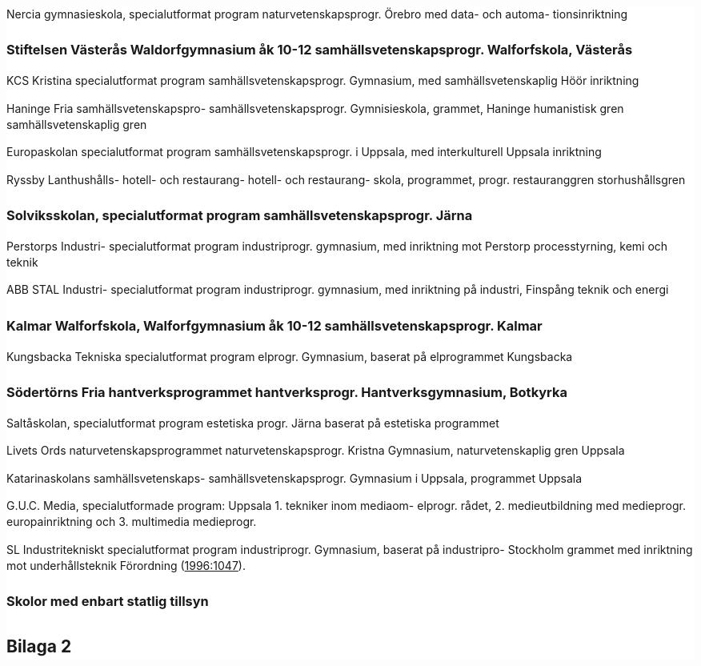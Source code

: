 Nercia gymnasieskola, specialutformat program 	   naturvetenskapsprogr. Örebro		      med data- och automa- tionsinriktning

### Stiftelsen Västerås   Waldorfgymnasium åk 10-12    samhällsvetenskapsprogr. Walforfskola, Västerås

KCS Kristina 	      specialutformat program	   samhällsvetenskapsprogr. Gymnasium,	      med samhällsvetenskaplig Höör		      inriktning

Haninge Fria	      samhällsvetenskapspro-	   samhällsvetenskapsprogr. Gymnisieskola,	      grammet, Haninge		     	humanistisk gren samhällsvetenskaplig gren

Europaskolan	      specialutformat program	   samhällsvetenskapsprogr. i Uppsala,	      med interkulturell Uppsala		      inriktning

Ryssby Lanthushålls-  hotell- och restaurang-	   hotell- och restaurang- skola,		      programmet,		   progr. restauranggren storhushållsgren

### Solviksskolan,	      specialutformat program	   samhällsvetenskapsprogr. Järna

Perstorps Industri-   specialutformat program	   industriprogr. gymnasium,	      med inriktning mot Perstorp	      processtyrning, kemi och teknik

ABB STAL Industri-    specialutformat program	   industriprogr. gymnasium,	      med inriktning på industri, Finspång	      teknik och energi

### Kalmar Walforfskola,  Walforfgymnasium åk 10-12	   samhällsvetenskapsprogr. Kalmar

Kungsbacka Tekniska   specialutformat program	   elprogr. Gymnasium,	      baserat på elprogrammet Kungsbacka

### Södertörns Fria	      hantverksprogrammet	   hantverksprogr. Hantverksgymnasium, Botkyrka

Saltåskolan,	      specialutformat program      estetiska progr. Järna		      baserat på estetiska programmet

Livets Ords	      naturvetenskapsprogrammet	   naturvetenskapsprogr. Kristna Gymnasium,      naturvetenskaplig gren Uppsala

Katarinaskolans	      samhällsvetenskaps-	   samhällsvetenskapsprogr. Gymnasium i Uppsala,  programmet Uppsala

G.U.C. Media,	      specialutformade program: Uppsala		      1. tekniker inom mediaom-	   elprogr. rådet, 2. medieutbildning med	   medieprogr. europainriktning och 3. multimedia		   medieprogr.

SL Industritekniskt   specialutformat program	   industriprogr. Gymnasium,	      baserat på industripro- Stockholm	      grammet med inriktning mot underhållsteknik Förordning ([1996:1047](https://selex.se/eli/sfs/1996/1047)).

### Skolor med enbart statlig tillsyn

## Bilaga 2
